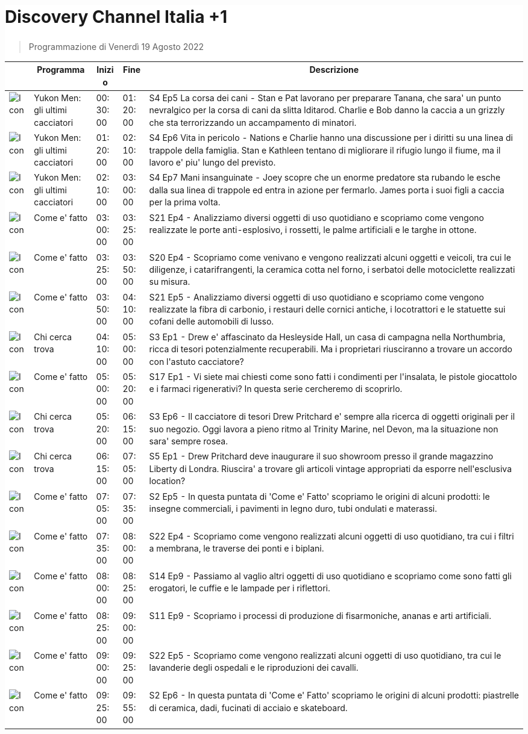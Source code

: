 # Discovery Channel Italia +1
> Programmazione di Venerdì 19 Agosto 2022

||Programma|Inizio|Fine|Descrizione|
|---|---|---|---|---|
|![Icon](https://guidatv.sky.it/uuid/18749272-f6df-45fc-9671-5b2913097c2a/cover?md5ChecksumParam=c0d4793bce03616504f3ad0df69a6359)|Yukon Men: gli ultimi cacciatori|00:30:00|01:20:00|S4 Ep5 La corsa dei cani - Stan e Pat lavorano per preparare Tanana, che sara&#039; un punto nevralgico per la corsa di cani da slitta Iditarod. Charlie e Bob danno la caccia a un grizzly che sta terrorizzando un accampamento di minatori.
|![Icon](https://guidatv.sky.it/uuid/18749272-f6df-45fc-9671-5b2913097c2a/cover?md5ChecksumParam=c0d4793bce03616504f3ad0df69a6359)|Yukon Men: gli ultimi cacciatori|01:20:00|02:10:00|S4 Ep6 Vita in pericolo - Nations e Charlie hanno una discussione per i diritti su una linea di trappole della famiglia. Stan e Kathleen tentano di migliorare il rifugio lungo il fiume, ma il lavoro e&#039; piu&#039; lungo del previsto.
|![Icon](https://guidatv.sky.it/uuid/18749272-f6df-45fc-9671-5b2913097c2a/cover?md5ChecksumParam=c0d4793bce03616504f3ad0df69a6359)|Yukon Men: gli ultimi cacciatori|02:10:00|03:00:00|S4 Ep7 Mani insanguinate - Joey scopre che un enorme predatore sta rubando le esche dalla sua linea di trappole ed entra in azione per fermarlo. James porta i suoi figli a caccia per la prima volta.
|![Icon](https://guidatv.sky.it/uuid/0cca91d8-fde7-45c4-a125-411e179ac216/cover?md5ChecksumParam=663e191f10563c8d14dae5ce9e5404ad)|Come e&#039; fatto|03:00:00|03:25:00|S21 Ep4 - Analizziamo diversi oggetti di uso quotidiano e scopriamo come vengono realizzate le porte anti-esplosivo, i rossetti, le palme artificiali e le targhe in ottone.
|![Icon](https://guidatv.sky.it/uuid/0322c20d-dd97-4585-85b4-de9b1246c354/cover?md5ChecksumParam=2165e50d9b15fcad6da8bc09733b5e66)|Come e&#039; fatto|03:25:00|03:50:00|S20 Ep4 - Scopriamo come venivano e vengono realizzati alcuni oggetti e veicoli, tra cui le diligenze, i catarifrangenti, la ceramica cotta nel forno, i serbatoi delle motociclette realizzati su misura.
|![Icon](https://guidatv.sky.it/uuid/0cca91d8-fde7-45c4-a125-411e179ac216/cover?md5ChecksumParam=663e191f10563c8d14dae5ce9e5404ad)|Come e&#039; fatto|03:50:00|04:10:00|S21 Ep5 - Analizziamo diversi oggetti di uso quotidiano e scopriamo come vengono realizzate la fibra di carbonio, i restauri delle cornici antiche, i locotrattori e le statuette sui cofani delle automobili di lusso.
|![Icon](https://guidatv.sky.it/uuid/11a5ee35-6ae5-4daa-9baa-4de28585eaa6/cover?md5ChecksumParam=2470436770a2a52e0f830cdd3d6f7bbe)|Chi cerca trova|04:10:00|05:00:00|S3 Ep1 - Drew e&#039; affascinato da Hesleyside Hall, un casa di campagna nella Northumbria, ricca di tesori potenzialmente recuperabili. Ma i proprietari riusciranno a trovare un accordo con l&#039;astuto cacciatore?
|![Icon](https://guidatv.sky.it/uuid/088568cc-2ce7-4549-9a1d-54360563da17/cover?md5ChecksumParam=e3fa2fd86cdc5cb71cade7adb0df55b1)|Come e&#039; fatto|05:00:00|05:20:00|S17 Ep1 - Vi siete mai chiesti come sono fatti i condimenti per l&#039;insalata, le pistole giocattolo e i farmaci rigenerativi? In questa serie cercheremo di scoprirlo.
|![Icon](https://guidatv.sky.it/uuid/11a5ee35-6ae5-4daa-9baa-4de28585eaa6/cover?md5ChecksumParam=2470436770a2a52e0f830cdd3d6f7bbe)|Chi cerca trova|05:20:00|06:15:00|S3 Ep6 - Il cacciatore di tesori Drew Pritchard e&#039; sempre alla ricerca di oggetti originali per il suo negozio. Oggi lavora a pieno ritmo al Trinity Marine, nel Devon, ma la situazione non sara&#039; sempre rosea.
|![Icon](https://guidatv.sky.it/uuid/0c428685-b6ac-4fe0-b4f0-9e2ea31fb62c/cover?md5ChecksumParam=26e638cca8ee9d9e3d1368425bc5cc52)|Chi cerca trova|06:15:00|07:05:00|S5 Ep1 - Drew Pritchard deve inaugurare il suo showroom presso il grande magazzino Liberty di Londra. Riuscira&#039; a trovare gli articoli vintage appropriati da esporre nell&#039;esclusiva location?
|![Icon](https://guidatv.sky.it/uuid/04cbd019-f1fe-4e5a-b792-ab8a12ac1209/cover?md5ChecksumParam=0528fb4cbcd8565169ae744714fd1922)|Come e&#039; fatto|07:05:00|07:35:00|S2 Ep5 - In questa puntata di &#039;Come e&#039; Fatto&#039; scopriamo le origini di alcuni prodotti: le insegne commerciali, i pavimenti in legno duro, tubi ondulati e materassi.
|![Icon](https://guidatv.sky.it/uuid/13920277-853d-43d3-b468-4f5ac6acfaa3/cover?md5ChecksumParam=de4e33b68b8f892863976ec8b3d82968)|Come e&#039; fatto|07:35:00|08:00:00|S22 Ep4 - Scopriamo come vengono realizzati alcuni oggetti di uso quotidiano, tra cui i filtri a membrana, le traverse dei ponti e i biplani.
|![Icon](https://guidatv.sky.it/uuid/096c3581-c3b1-4c87-b2f2-41581949b32e/cover?md5ChecksumParam=2a3ccb2f01756fd6303f6a728f2d7927)|Come e&#039; fatto|08:00:00|08:25:00|S14 Ep9 - Passiamo al vaglio altri oggetti di uso quotidiano e scopriamo come sono fatti gli erogatori, le cuffie e le lampade per i riflettori.
|![Icon](https://guidatv.sky.it/uuid/01258fa2-f2e1-4dab-8d09-5537e7ccb9f2/cover?md5ChecksumParam=8bf3a7c725be3d5cac8da459b18b4e06)|Come e&#039; fatto|08:25:00|09:00:00|S11 Ep9 - Scopriamo i processi di produzione di fisarmoniche, ananas e arti artificiali.
|![Icon](https://guidatv.sky.it/uuid/13920277-853d-43d3-b468-4f5ac6acfaa3/cover?md5ChecksumParam=de4e33b68b8f892863976ec8b3d82968)|Come e&#039; fatto|09:00:00|09:25:00|S22 Ep5 - Scopriamo come vengono realizzati alcuni oggetti di uso quotidiano, tra cui le lavanderie degli ospedali e le riproduzioni dei cavalli.
|![Icon](https://guidatv.sky.it/uuid/04cbd019-f1fe-4e5a-b792-ab8a12ac1209/cover?md5ChecksumParam=0528fb4cbcd8565169ae744714fd1922)|Come e&#039; fatto|09:25:00|09:55:00|S2 Ep6 - In questa puntata di &#039;Come e&#039; Fatto&#039; scopriamo le origini di alcuni prodotti: piastrelle di ceramica, dadi, fucinati di acciaio e skateboard.